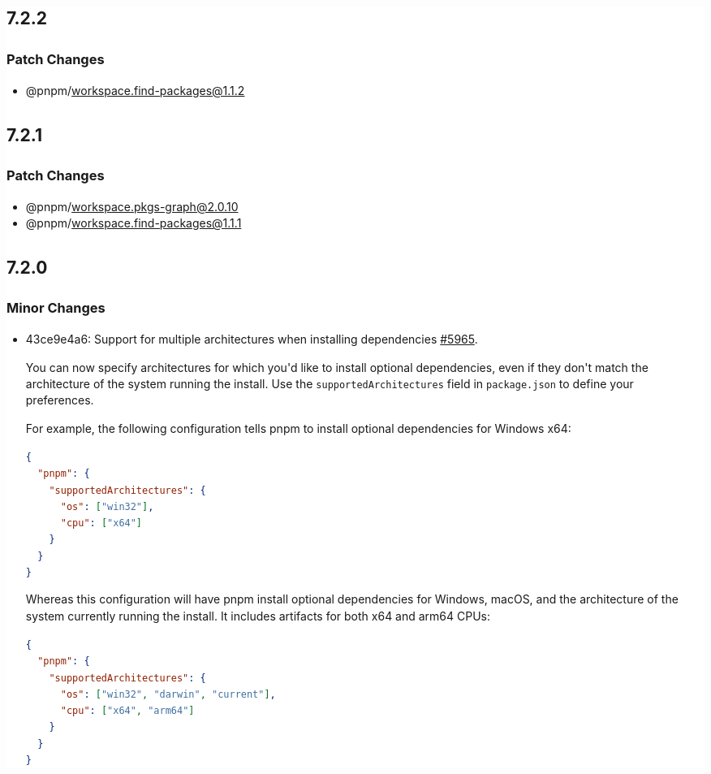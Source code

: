 ## 7.2.2

### Patch Changes

- @pnpm/workspace.find-packages@1.1.2

## 7.2.1

### Patch Changes

- @pnpm/workspace.pkgs-graph@2.0.10
- @pnpm/workspace.find-packages@1.1.1

## 7.2.0

### Minor Changes

- 43ce9e4a6: Support for multiple architectures when installing dependencies [#5965](https://github.com/pnpm/pnpm/issues/5965).

  You can now specify architectures for which you'd like to install optional dependencies, even if they don't match the architecture of the system running the install. Use the `supportedArchitectures` field in `package.json` to define your preferences.

  For example, the following configuration tells pnpm to install optional dependencies for Windows x64:

  ```json
  {
    "pnpm": {
      "supportedArchitectures": {
        "os": ["win32"],
        "cpu": ["x64"]
      }
    }
  }
  ```

  Whereas this configuration will have pnpm install optional dependencies for Windows, macOS, and the architecture of the system currently running the install. It includes artifacts for both x64 and arm64 CPUs:

  ```json
  {
    "pnpm": {
      "supportedArchitectures": {
        "os": ["win32", "darwin", "current"],
        "cpu": ["x64", "arm64"]
      }
    }
  }
  ```
